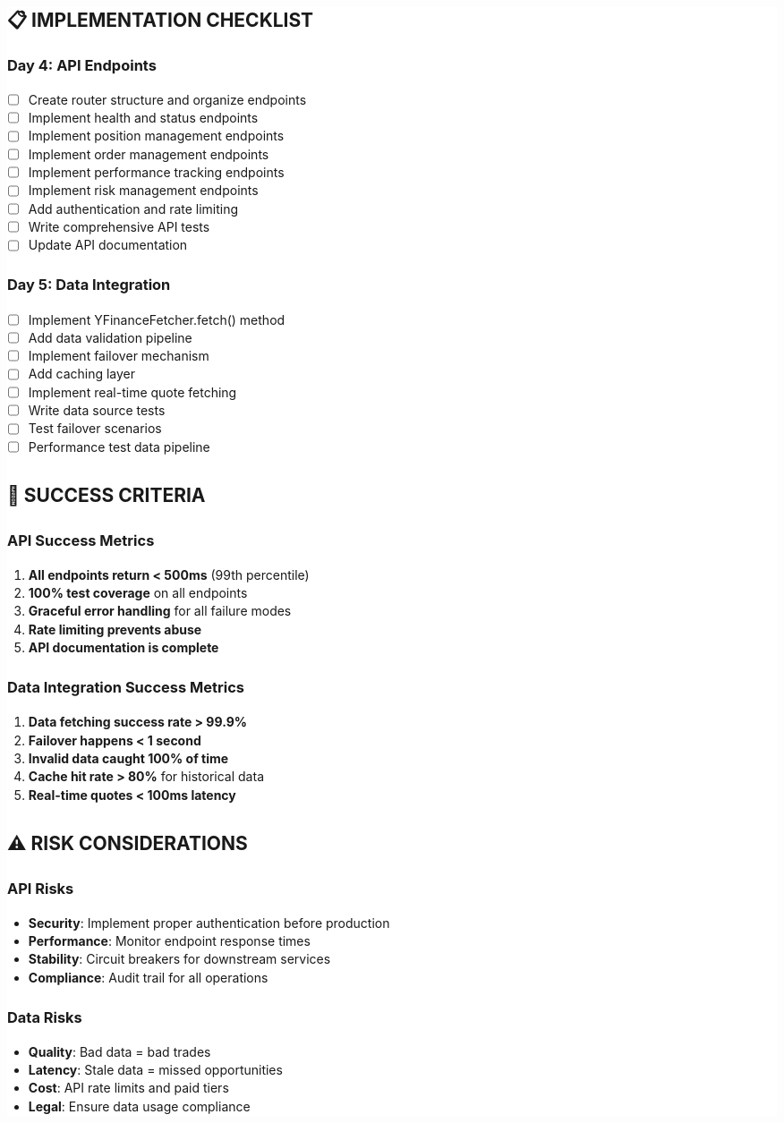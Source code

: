 ## 📋 IMPLEMENTATION CHECKLIST

### Day 4: API Endpoints
- [ ] Create router structure and organize endpoints
- [ ] Implement health and status endpoints
- [ ] Implement position management endpoints
- [ ] Implement order management endpoints
- [ ] Implement performance tracking endpoints
- [ ] Implement risk management endpoints
- [ ] Add authentication and rate limiting
- [ ] Write comprehensive API tests
- [ ] Update API documentation

### Day 5: Data Integration
- [ ] Implement YFinanceFetcher.fetch() method
- [ ] Add data validation pipeline
- [ ] Implement failover mechanism
- [ ] Add caching layer
- [ ] Implement real-time quote fetching
- [ ] Write data source tests
- [ ] Test failover scenarios
- [ ] Performance test data pipeline

## 🎯 SUCCESS CRITERIA

### API Success Metrics
1. **All endpoints return < 500ms** (99th percentile)
2. **100% test coverage** on all endpoints
3. **Graceful error handling** for all failure modes
4. **Rate limiting prevents abuse**
5. **API documentation is complete**

### Data Integration Success Metrics
1. **Data fetching success rate > 99.9%**
2. **Failover happens < 1 second**
3. **Invalid data caught 100% of time**
4. **Cache hit rate > 80%** for historical data
5. **Real-time quotes < 100ms latency**

## ⚠️ RISK CONSIDERATIONS

### API Risks
- **Security**: Implement proper authentication before production
- **Performance**: Monitor endpoint response times
- **Stability**: Circuit breakers for downstream services
- **Compliance**: Audit trail for all operations

### Data Risks
- **Quality**: Bad data = bad trades
- **Latency**: Stale data = missed opportunities
- **Cost**: API rate limits and paid tiers
- **Legal**: Ensure data usage compliance
